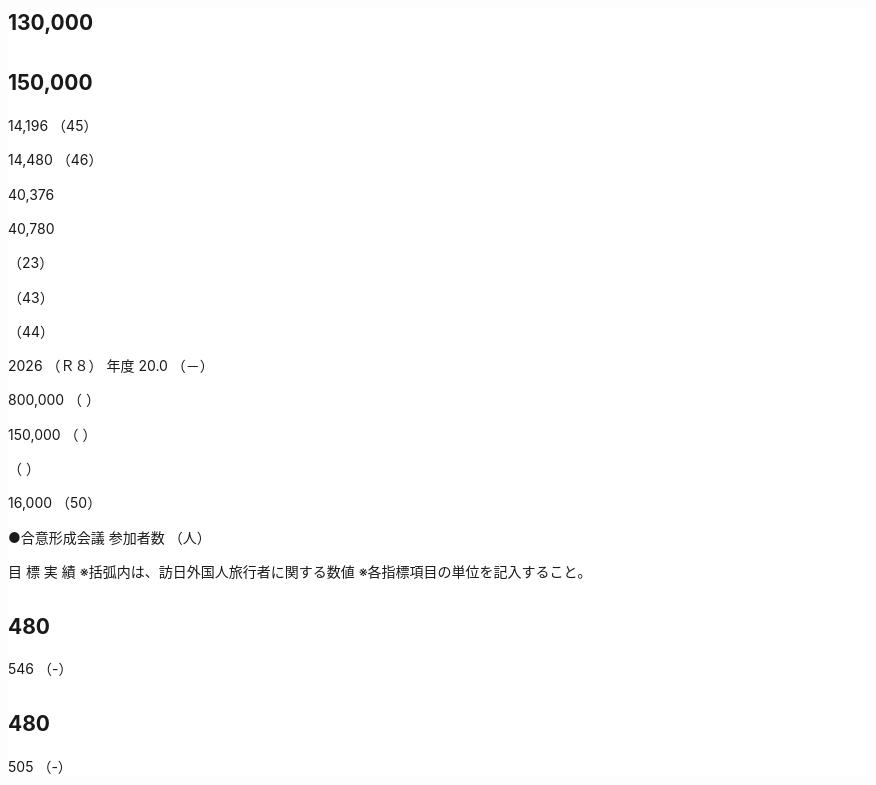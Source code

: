 130,000
-

150,000
-

14,196
（45）

14,480
（46）

40,376

40,780

（23）

（43）

（44）

2026
（Ｒ８）
年度
20.0
（－）

800,000
（  ）

150,000
（  ）

（  ）

16,000
（50）

●合意形成会議
参加者数
（人）

目
標
実
績
※括弧内は、訪日外国人旅行者に関する数値
※各指標項目の単位を記入すること。

480
-
546
（-）

480
-
505
（-）
